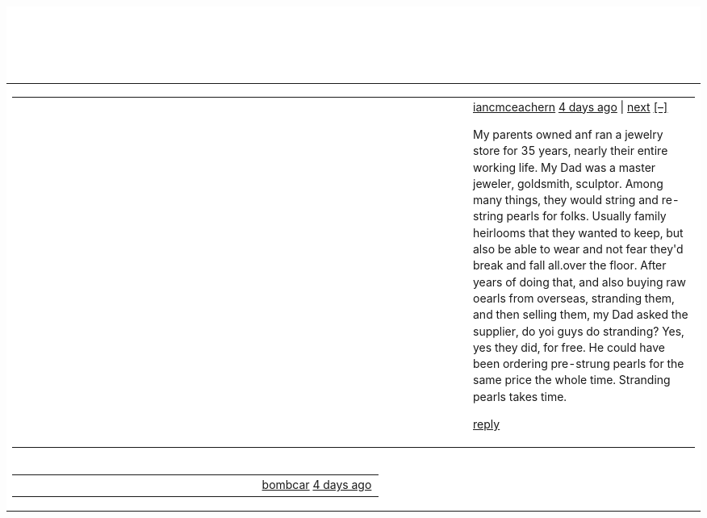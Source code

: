 <td style="text-align: right;"></td>
<td></td>
<td></td>
</tr>
<tr class="even">
<td colspan="2" style="text-align: right;"></td>
<td><br />
<br />
</td>
</tr>
</tbody>
</table>
<br />
<br />

<table class="comment-tree" data-border="0">
<colgroup>
<col style="width: 100%" />
</colgroup>
<tbody>
<tr id="32941598" class="odd athing comtr">
<td><table data-border="0">
<colgroup>
<col style="width: 33%" />
<col style="width: 33%" />
<col style="width: 33%" />
</colgroup>
<tbody>
<tr class="odd">
<td class="ind" data-indent="0"><img src="s.gif" width="0" height="1" /></td>
<td class="votelinks" data-valign="top"><a href="vote?id=32941598&amp;how=up&amp;goto=item%3Fid%3D32909343" id="up_32941598"></a></td>
<td class="default"><a href="user?id=iancmceachern" class="hnuser">iancmceachern</a>
<a href="item?id=32941598">4 days ago</a>
| <a href="#32942955" class="clicky" aria-hidden="true">next</a> <a href="javascript:void(0)" id="32941598" class="togg clicky" data-n="25">[–]</a>
<br />

My parents owned anf ran a jewelry store for 35 years, nearly their entire working life. My Dad was a master jeweler, goldsmith, sculptor. Among many things, they would string and re-string pearls for folks. Usually family heirlooms that they wanted to keep, but also be able to wear and not fear they'd break and fall all.over the floor. After years of doing that, and also buying raw oearls from overseas, stranding them, and then selling them, my Dad asked the supplier, do yoi guys do stranding? Yes, yes they did, for free. He could have been ordering pre-strung pearls for the same price the whole time. Stranding pearls takes time.
<p><u><a href="reply?id=32941598&amp;goto=item%3Fid%3D32909343%2332941598">reply</a></u></p></td>
</tr>
</tbody>
</table></td>
</tr>
<tr id="32942116" class="even athing comtr">
<td><table data-border="0">
<colgroup>
<col style="width: 33%" />
<col style="width: 33%" />
<col style="width: 33%" />
</colgroup>
<tbody>
<tr class="odd">
<td class="ind" data-indent="1"><img src="s.gif" width="40" height="1" /></td>
<td class="votelinks" data-valign="top"><a href="vote?id=32942116&amp;how=up&amp;goto=item%3Fid%3D32909343" id="up_32942116"></a></td>
<td class="default"><a href="user?id=bombcar" class="hnuser">bombcar</a>
<a href="item?id=32942116">4 days ago</a>